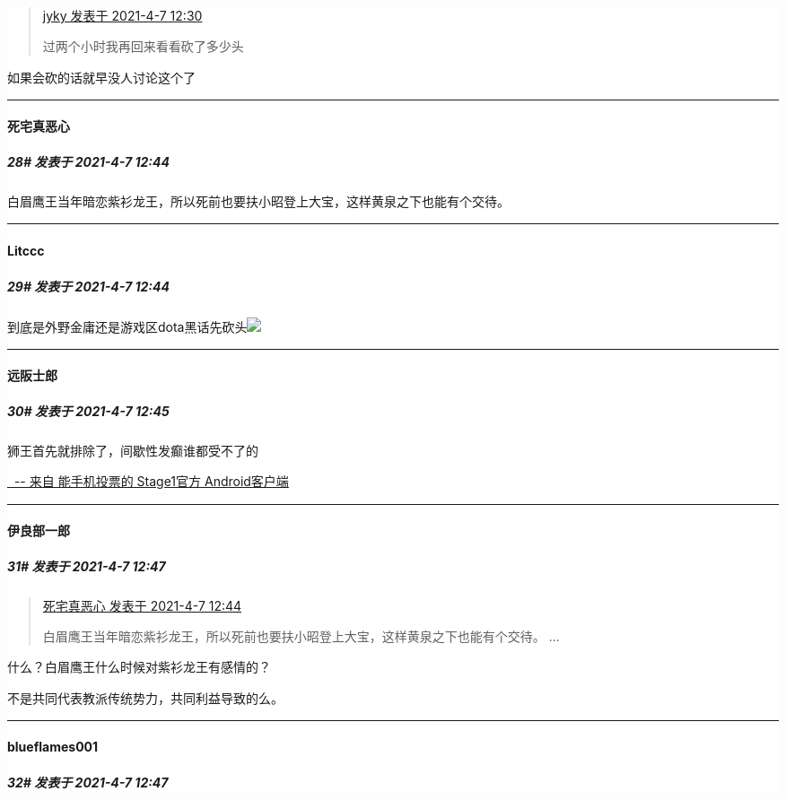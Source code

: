 
<blockquote><a href="httphttps://bbs.saraba1st.com/2b/forum.php?mod=redirect&amp;goto=findpost&amp;pid=50859092&amp;ptid=1997706" target="_blank">jyky 发表于 2021-4-7 12:30</a>

过两个小时我再回来看看砍了多少头</blockquote>
如果会砍的话就早没人讨论这个了


-----

####  死宅真恶心  
##### 28#       发表于 2021-4-7 12:44


白眉鹰王当年暗恋紫衫龙王，所以死前也要扶小昭登上大宝，这样黄泉之下也能有个交待。


-----

####  Litccc  
##### 29#       发表于 2021-4-7 12:44


到底是外野金庸还是游戏区dota黑话先砍头<img src="https://static.saraba1st.com/image/smiley/face2017/037.png" referrerpolicy="no-referrer">


-----

####  远阪士郎  
##### 30#       发表于 2021-4-7 12:45


狮王首先就排除了，间歇性发癫谁都受不了的

[  -- 来自 能手机投票的 Stage1官方 Android客户端](https://www.coolapk.com/apk/140634)




-----

####  伊良部一郎  
##### 31#       发表于 2021-4-7 12:47


<blockquote><a href="httphttps://bbs.saraba1st.com/2b/forum.php?mod=redirect&amp;goto=findpost&amp;pid=50859261&amp;ptid=1997706" target="_blank">死宅真恶心 发表于 2021-4-7 12:44</a>

白眉鹰王当年暗恋紫衫龙王，所以死前也要扶小昭登上大宝，这样黄泉之下也能有个交待。 ...</blockquote>
什么？白眉鹰王什么时候对紫衫龙王有感情的？


不是共同代表教派传统势力，共同利益导致的么。


-----

####  blueflames001  
##### 32#       发表于 2021-4-7 12:47
